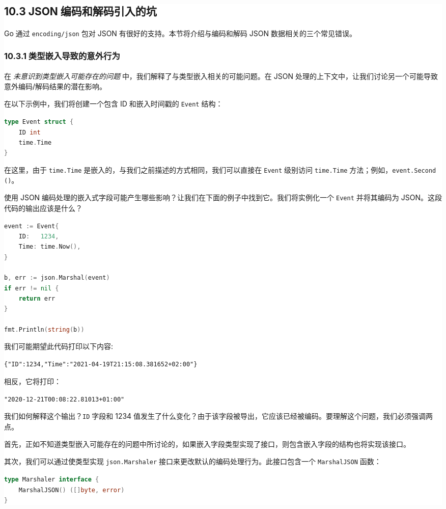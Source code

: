 ## 10.3 JSON 编码和解码引入的坑

Go 通过 `encoding/json` 包对 JSON 有很好的支持。本节将介绍与编码和解码 JSON 数据相关的三个常见错误。

### 10.3.1 类型嵌入导致的意外行为

在 *未意识到类型嵌入可能存在的问题* 中，我们解释了与类型嵌入相关的可能问题。在 JSON 处理的上下文中，让我们讨论另一个可能导致意外编码/解码结果的潜在影响。

在以下示例中，我们将创建一个包含 ID 和嵌入时间戳的 `Event` 结构：

```go
type Event struct {
    ID int
    time.Time
}
```

在这里，由于 `time.Time` 是嵌入的，与我们之前描述的方式相同，我们可以直接在 `Event` 级别访问 `time.Time` 方法；例如，`event.Second()`。

使用 JSON 编码处理的嵌入式字段可能产生哪些影响？让我们在下面的例子中找到它。我们将实例化一个 `Event` 并将其编码为 JSON。这段代码的输出应该是什么？

```go
event := Event{
    ID:   1234,
    Time: time.Now(),
}

b, err := json.Marshal(event)
if err != nil {
    return err
}

fmt.Println(string(b))
```

我们可能期望此代码打印以下内容:

```shell
{"ID":1234,"Time":"2021-04-19T21:15:08.381652+02:00"}
```

相反，它将打印：

```shell
"2020-12-21T00:08:22.81013+01:00"
```

我们如何解释这个输出？`ID` 字段和 1234 值发生了什么变化？由于该字段被导出，它应该已经被编码。要理解这个问题，我们必须强调两点。

首先，正如不知道类型嵌入可能存在的问题中所讨论的，如果嵌入字段类型实现了接口，则包含嵌入字段的结构也将实现该接口。

其次，我们可以通过使类型实现 `json.Marshaler` 接口来更改默认的编码处理行为。此接口包含一个 `MarshalJSON` 函数：

```go
type Marshaler interface {
    MarshalJSON() ([]byte, error)
}
```
